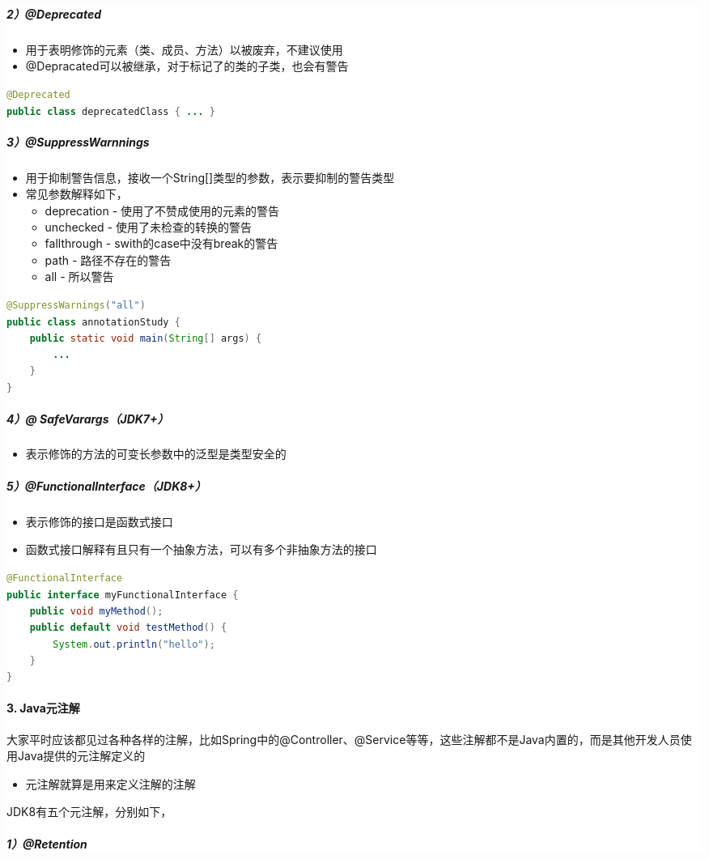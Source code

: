 ##### 2）@Deprecated

- 用于表明修饰的元素（类、成员、方法）以被废弃，不建议使用
- @Depracated可以被继承，对于标记了的类的子类，也会有警告

```java
@Deprecated
public class deprecatedClass { ... }
```

##### 3）@SuppressWarnnings

- 用于抑制警告信息，接收一个String[]类型的参数，表示要抑制的警告类型
- 常见参数解释如下，
  - deprecation - 使用了不赞成使用的元素的警告
  - unchecked - 使用了未检查的转换的警告
  - fallthrough - swith的case中没有break的警告
  - path - 路径不存在的警告
  - all - 所以警告

```java
@SuppressWarnings("all")
public class annotationStudy {
    public static void main(String[] args) {
        ...
    }
}
```

##### 4）@ SafeVarargs（JDK7+）

- 表示修饰的方法的可变长参数中的泛型是类型安全的

##### 5）@FunctionalInterface（JDK8+）

- 表示修饰的接口是函数式接口

- 函数式接口解释有且只有一个抽象方法，可以有多个非抽象方法的接口

```java
@FunctionalInterface
public interface myFunctionalInterface {
    public void myMethod();
    public default void testMethod() {
        System.out.println("hello");
    }
}
```

#### 3. Java元注解

大家平时应该都见过各种各样的注解，比如Spring中的@Controller、@Service等等，这些注解都不是Java内置的，而是其他开发人员使用Java提供的元注解定义的

- 元注解就算是用来定义注解的注解

JDK8有五个元注解，分别如下，

##### 1）@Retention
